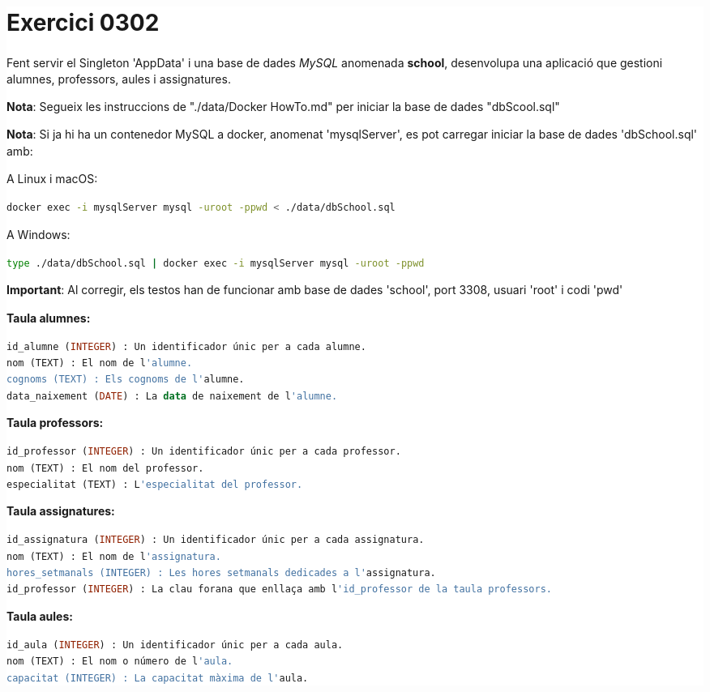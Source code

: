 

# Exercici 0302

Fent servir el Singleton 'AppData' i una base de dades *MySQL* anomenada **school**, desenvolupa una aplicació que gestioni alumnes, professors, aules i assignatures.

**Nota**: Segueix les instruccions de "./data/Docker HowTo.md" per iniciar la base de dades "dbScool.sql"

**Nota**: Si ja hi ha un contenedor MySQL a docker, anomenat 'mysqlServer', es pot carregar iniciar la base de dades 'dbSchool.sql' amb:

A Linux i macOS:
```bash
docker exec -i mysqlServer mysql -uroot -ppwd < ./data/dbSchool.sql
```

A Windows:
```bash
type ./data/dbSchool.sql | docker exec -i mysqlServer mysql -uroot -ppwd
```

**Important**: Al corregir, els testos han de funcionar amb base de dades 'school', port 3308, usuari 'root' i codi 'pwd'

**Taula alumnes:**

```sql
id_alumne (INTEGER) : Un identificador únic per a cada alumne.
nom (TEXT) : El nom de l'alumne.
cognoms (TEXT) : Els cognoms de l'alumne.
data_naixement (DATE) : La data de naixement de l'alumne.
```

**Taula professors:**

```sql
id_professor (INTEGER) : Un identificador únic per a cada professor.
nom (TEXT) : El nom del professor.
especialitat (TEXT) : L'especialitat del professor.
```

**Taula assignatures:**

```sql
id_assignatura (INTEGER) : Un identificador únic per a cada assignatura.
nom (TEXT) : El nom de l'assignatura.
hores_setmanals (INTEGER) : Les hores setmanals dedicades a l'assignatura.
id_professor (INTEGER) : La clau forana que enllaça amb l'id_professor de la taula professors.
```

**Taula aules:**

```sql
id_aula (INTEGER) : Un identificador únic per a cada aula.
nom (TEXT) : El nom o número de l'aula.
capacitat (INTEGER) : La capacitat màxima de l'aula.
```
